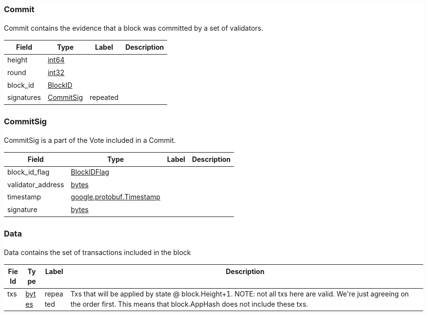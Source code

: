 




<a name="tendermint-types-Commit"></a>

### Commit
Commit contains the evidence that a block was committed by a set of validators.


| Field | Type | Label | Description |
| ----- | ---- | ----- | ----------- |
| height | [int64](#int64) |  |  |
| round | [int32](#int32) |  |  |
| block_id | [BlockID](#tendermint-types-BlockID) |  |  |
| signatures | [CommitSig](#tendermint-types-CommitSig) | repeated |  |






<a name="tendermint-types-CommitSig"></a>

### CommitSig
CommitSig is a part of the Vote included in a Commit.


| Field | Type | Label | Description |
| ----- | ---- | ----- | ----------- |
| block_id_flag | [BlockIDFlag](#tendermint-types-BlockIDFlag) |  |  |
| validator_address | [bytes](#bytes) |  |  |
| timestamp | [google.protobuf.Timestamp](#google-protobuf-Timestamp) |  |  |
| signature | [bytes](#bytes) |  |  |






<a name="tendermint-types-Data"></a>

### Data
Data contains the set of transactions included in the block


| Field | Type | Label | Description |
| ----- | ---- | ----- | ----------- |
| txs | [bytes](#bytes) | repeated | Txs that will be applied by state @ block.Height&#43;1. NOTE: not all txs here are valid. We&#39;re just agreeing on the order first. This means that block.AppHash does not include these txs. |






<a name="tendermint-types-ExtendedCommit"></a>
